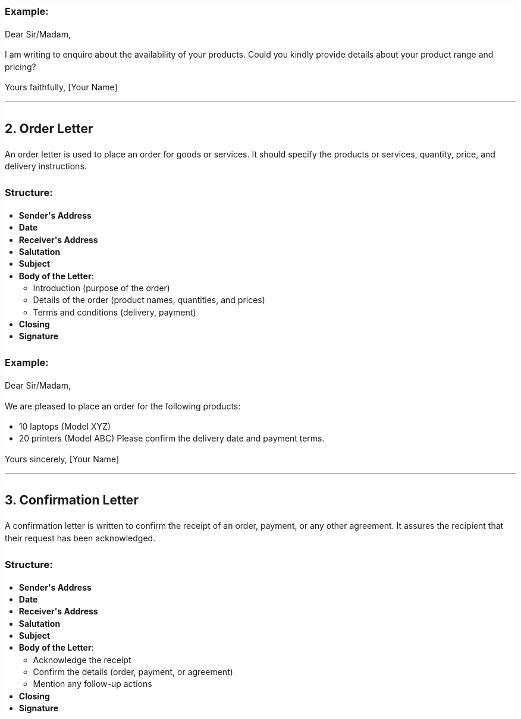 ### Example:

Dear Sir/Madam,

I am writing to enquire about the availability of your products. Could you kindly provide details about your product range and pricing?

Yours faithfully, [Your Name]

---

## 2. Order Letter

An order letter is used to place an order for goods or services. It should specify the products or services, quantity, price, and delivery instructions.

### Structure:

- **Sender's Address**
- **Date**
- **Receiver's Address**
- **Salutation**
- **Subject**
- **Body of the Letter**:
  - Introduction (purpose of the order)
  - Details of the order (product names, quantities, and prices)
  - Terms and conditions (delivery, payment)
- **Closing**
- **Signature**

### Example:

Dear Sir/Madam,

We are pleased to place an order for the following products:

- 10 laptops (Model XYZ)
- 20 printers (Model ABC)
  Please confirm the delivery date and payment terms.

Yours sincerely, [Your Name]

---

## 3. Confirmation Letter

A confirmation letter is written to confirm the receipt of an order, payment, or any other agreement. It assures the recipient that their request has been acknowledged.

### Structure:

- **Sender's Address**
- **Date**
- **Receiver's Address**
- **Salutation**
- **Subject**
- **Body of the Letter**:
  - Acknowledge the receipt
  - Confirm the details (order, payment, or agreement)
  - Mention any follow-up actions
- **Closing**
- **Signature**
